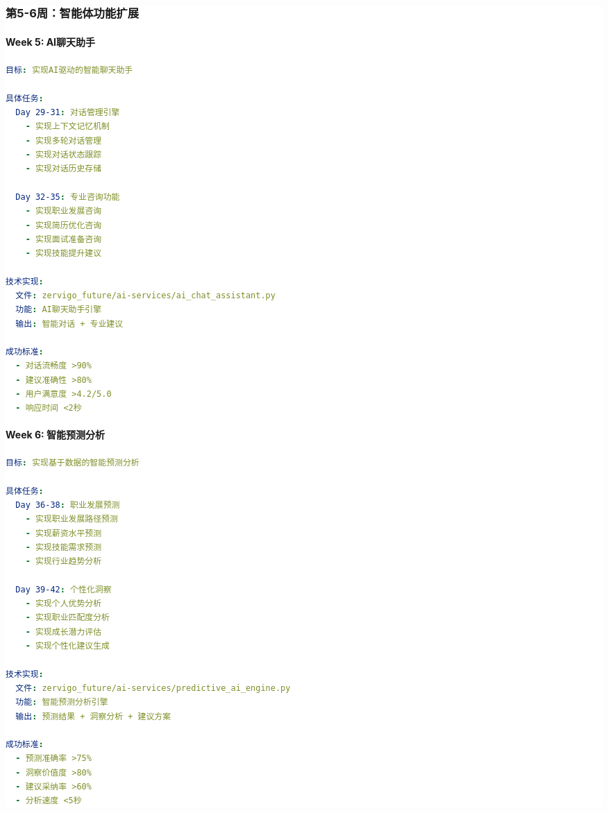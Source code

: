 ### **第5-6周：智能体功能扩展**

#### **Week 5: AI聊天助手**
```yaml
目标: 实现AI驱动的智能聊天助手

具体任务:
  Day 29-31: 对话管理引擎
    - 实现上下文记忆机制
    - 实现多轮对话管理
    - 实现对话状态跟踪
    - 实现对话历史存储

  Day 32-35: 专业咨询功能
    - 实现职业发展咨询
    - 实现简历优化咨询
    - 实现面试准备咨询
    - 实现技能提升建议

技术实现:
  文件: zervigo_future/ai-services/ai_chat_assistant.py
  功能: AI聊天助手引擎
  输出: 智能对话 + 专业建议

成功标准:
  - 对话流畅度 >90%
  - 建议准确性 >80%
  - 用户满意度 >4.2/5.0
  - 响应时间 <2秒
```

#### **Week 6: 智能预测分析**
```yaml
目标: 实现基于数据的智能预测分析

具体任务:
  Day 36-38: 职业发展预测
    - 实现职业发展路径预测
    - 实现薪资水平预测
    - 实现技能需求预测
    - 实现行业趋势分析

  Day 39-42: 个性化洞察
    - 实现个人优势分析
    - 实现职业匹配度分析
    - 实现成长潜力评估
    - 实现个性化建议生成

技术实现:
  文件: zervigo_future/ai-services/predictive_ai_engine.py
  功能: 智能预测分析引擎
  输出: 预测结果 + 洞察分析 + 建议方案

成功标准:
  - 预测准确率 >75%
  - 洞察价值度 >80%
  - 建议采纳率 >60%
  - 分析速度 <5秒
```
